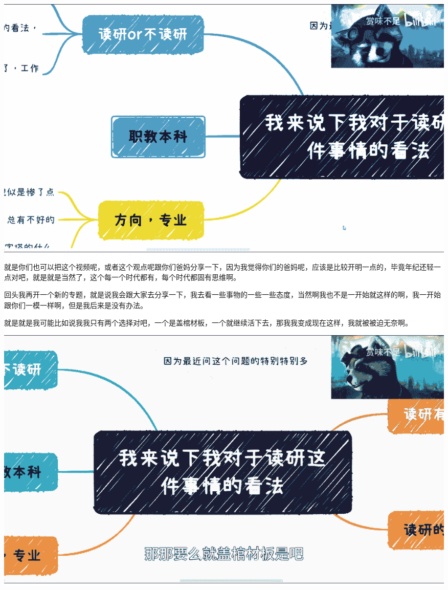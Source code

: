 ![](img/c0aa384b5ffbddcc9a8bf46884ce4961_31.png)

就是你们也可以把这个视频呢，或者这个观点呢跟你们爸妈分享一下，因为我觉得你们的爸妈呢，应该是比较开明一点的，毕竟年纪还轻一点对吧，就是就是当然了，这个每一个时代都有，每个时代都固有思维啊。

回头我再开一个新的专题，就是说我会跟大家去分享一下，我去看一些事物的一些一些态度，当然啊我也不是一开始就这样的啊，我一开始跟你们一模一样啊，但是我后来是没有办法。

就是就是我可能比如说我我只有两个选择对吧，一个是盖棺材板，一个就继续活下去，那我我变成现在这样，我就被被迫无奈啊。



![](img/c0aa384b5ffbddcc9a8bf46884ce4961_33.png)
